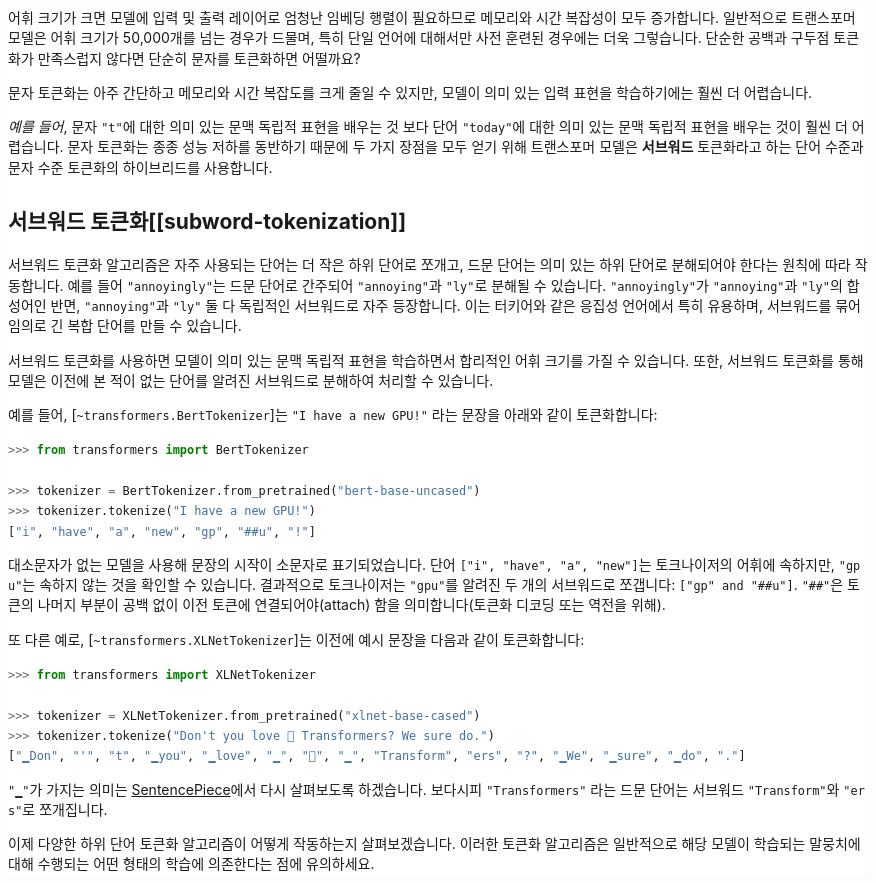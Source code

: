 어휘 크기가 크면 모델에 입력 및 출력 레이어로 엄청난 임베딩 행렬이 필요하므로 메모리와 시간 복잡성이 모두 증가합니다.
일반적으로 트랜스포머 모델은 어휘 크기가 50,000개를 넘는 경우가 드물며, 특히 단일 언어에 대해서만 사전 훈련된 경우에는 더욱 그렇습니다.
단순한 공백과 구두점 토큰화가 만족스럽지 않다면 단순히 문자를 토큰화하면 어떨까요?

<Youtube id="ssLq_EK2jLE"/>

문자 토큰화는 아주 간단하고 메모리와 시간 복잡도를 크게 줄일 수 있지만, 모델이 의미 있는 입력 표현을 학습하기에는 훨씬 더 어렵습니다.

*예를 들어*, 문자 `"t"`에 대한 의미 있는 문맥 독립적 표현을 배우는 것 보다 단어 `"today"`에 대한 의미 있는 문맥 독립적 표현을 배우는 것이 훨씬 더 어렵습니다.
문자 토큰화는 종종 성능 저하를 동반하기 때문에 두 가지 장점을 모두 얻기 위해 트랜스포머 모델은 **서브워드** 토큰화라고 하는 단어 수준과 문자 수준 토큰화의 하이브리드를 사용합니다.

## 서브워드 토큰화[[subword-tokenization]]

<Youtube id="zHvTiHr506c"/>

서브워드 토큰화 알고리즘은 자주 사용되는 단어는 더 작은 하위 단어로 쪼개고, 드문 단어는 의미 있는 하위 단어로 분해되어야 한다는 원칙에 따라 작동합니다.
예를 들어 `"annoyingly"`는 드문 단어로 간주되어 `"annoying"`과 `"ly"`로 분해될 수 있습니다.
`"annoyingly"`가 `"annoying"`과 `"ly"`의 합성어인 반면, `"annoying"`과 `"ly"` 둘 다 독립적인 서브워드로 자주 등장합니다.
이는 터키어와 같은 응집성 언어에서 특히 유용하며, 서브워드를 묶어 임의로 긴 복합 단어를 만들 수 있습니다.

서브워드 토큰화를 사용하면 모델이 의미 있는 문맥 독립적 표현을 학습하면서 합리적인 어휘 크기를 가질 수 있습니다.
또한, 서브워드 토큰화를 통해 모델은 이전에 본 적이 없는 단어를 알려진 서브워드로 분해하여 처리할 수 있습니다.

예를 들어, [`~transformers.BertTokenizer`]는 `"I have a new GPU!"` 라는 문장을 아래와 같이 토큰화합니다:

```py
>>> from transformers import BertTokenizer

>>> tokenizer = BertTokenizer.from_pretrained("bert-base-uncased")
>>> tokenizer.tokenize("I have a new GPU!")
["i", "have", "a", "new", "gp", "##u", "!"]
```

대소문자가 없는 모델을 사용해 문장의 시작이 소문자로 표기되었습니다.
단어 `["i", "have", "a", "new"]`는 토크나이저의 어휘에 속하지만, `"gpu"`는 속하지 않는 것을 확인할 수 있습니다.
결과적으로 토크나이저는 `"gpu"`를 알려진 두 개의 서브워드로 쪼갭니다: `["gp" and "##u"]`.
`"##"`은 토큰의 나머지 부분이 공백 없이 이전 토큰에 연결되어야(attach) 함을 의미합니다(토큰화 디코딩 또는 역전을 위해).

또 다른 예로, [`~transformers.XLNetTokenizer`]는 이전에 예시 문장을 다음과 같이 토큰화합니다:
```py
>>> from transformers import XLNetTokenizer

>>> tokenizer = XLNetTokenizer.from_pretrained("xlnet-base-cased")
>>> tokenizer.tokenize("Don't you love 🤗 Transformers? We sure do.")
["▁Don", "'", "t", "▁you", "▁love", "▁", "🤗", "▁", "Transform", "ers", "?", "▁We", "▁sure", "▁do", "."]
```

`"▁"`가 가지는 의미는 [SentencePiece](#sentencepiece)에서 다시 살펴보도록 하겠습니다.
보다시피 `"Transformers"` 라는 드문 단어는 서브워드 `"Transform"`와 `"ers"`로 쪼개집니다.

이제 다양한 하위 단어 토큰화 알고리즘이 어떻게 작동하는지 살펴보겠습니다.
이러한 토큰화 알고리즘은 일반적으로 해당 모델이 학습되는 말뭉치에 대해 수행되는 어떤 형태의 학습에 의존한다는 점에 유의하세요.

<a id='byte-pair-encoding'></a>
